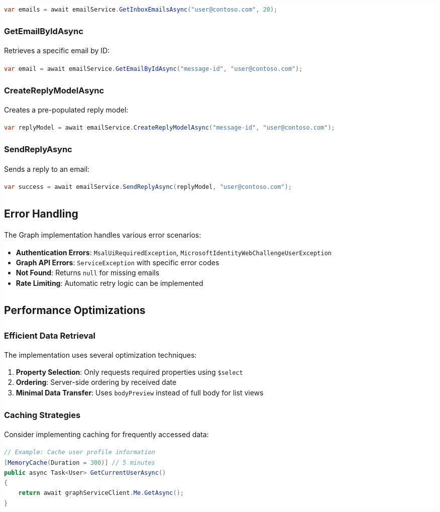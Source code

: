 ```csharp
var emails = await emailService.GetInboxEmailsAsync("user@contoso.com", 20);
```

### GetEmailByIdAsync

Retrieves a specific email by ID:

```csharp
var email = await emailService.GetEmailByIdAsync("message-id", "user@contoso.com");
```

### CreateReplyModelAsync

Creates a pre-populated reply model:

```csharp
var replyModel = await emailService.CreateReplyModelAsync("message-id", "user@contoso.com");
```

### SendReplyAsync

Sends a reply to an email:

```csharp
var success = await emailService.SendReplyAsync(replyModel, "user@contoso.com");
```

## Error Handling

The Graph implementation handles various error scenarios:

- **Authentication Errors**: `MsalUiRequiredException`, `MicrosoftIdentityWebChallengeUserException`
- **Graph API Errors**: `ServiceException` with specific error codes
- **Not Found**: Returns `null` for missing emails
- **Rate Limiting**: Automatic retry logic can be implemented

## Performance Optimizations

### Efficient Data Retrieval

The implementation uses several optimization techniques:

1. **Property Selection**: Only requests required properties using `$select`
2. **Ordering**: Server-side ordering by received date
3. **Minimal Data Transfer**: Uses `bodyPreview` instead of full body for list views

### Caching Strategies

Consider implementing caching for frequently accessed data:

```csharp
// Example: Cache user profile information
[MemoryCache(Duration = 300)] // 5 minutes
public async Task<User> GetCurrentUserAsync()
{
    return await graphServiceClient.Me.GetAsync();
}
```
